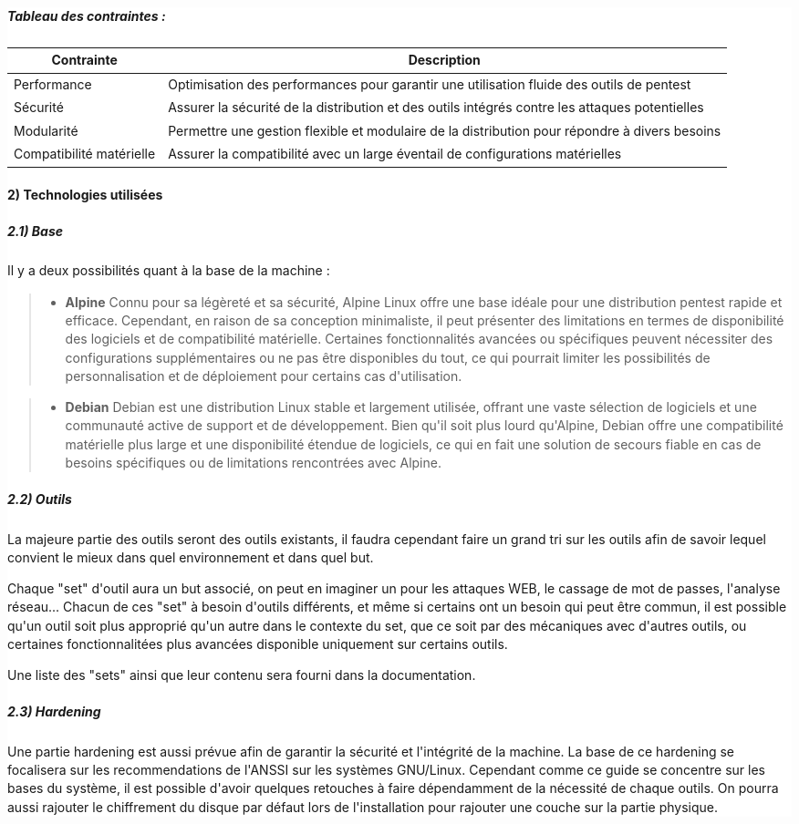 ##### Tableau des contraintes :

| Contrainte      | Description                                              |
|-----------------|----------------------------------------------------------|
| Performance     | Optimisation des performances pour garantir une utilisation fluide des outils de pentest                    |
| Sécurité        | Assurer la sécurité de la distribution et des outils intégrés contre les attaques potentielles              |
| Modularité      | Permettre une gestion flexible et modulaire de la distribution pour répondre à divers besoins               |
| Compatibilité matérielle | Assurer la compatibilité avec un large éventail de configurations matérielles                      |

#### 2) Technologies utilisées

##### 2.1) Base
Il y a deux possibilités quant à la base de la machine : 

>- **Alpine**
Connu pour sa légèreté et sa sécurité, Alpine Linux offre une base idéale pour une distribution pentest rapide et efficace. Cependant, en raison de sa conception minimaliste, il peut présenter des limitations en termes de disponibilité des logiciels et de compatibilité matérielle. Certaines fonctionnalités avancées ou spécifiques peuvent nécessiter des configurations supplémentaires ou ne pas être disponibles du tout, ce qui pourrait limiter les possibilités de personnalisation et de déploiement pour certains cas d'utilisation.

>- **Debian**
Debian est une distribution Linux stable et largement utilisée, offrant une vaste sélection de logiciels et une communauté active de support et de développement. Bien qu'il soit plus lourd qu'Alpine, Debian offre une compatibilité matérielle plus large et une disponibilité étendue de logiciels, ce qui en fait une solution de secours fiable en cas de besoins spécifiques ou de limitations rencontrées avec Alpine.

##### 2.2) Outils
La majeure partie des outils seront des outils existants, il faudra cependant faire un grand tri sur les outils afin de savoir lequel convient le mieux dans quel environnement et dans quel but.

Chaque "set" d'outil aura un but associé, on peut en imaginer un pour les attaques WEB, le cassage de mot de passes, l'analyse réseau...
Chacun de ces "set" à besoin d'outils différents, et même si certains ont un besoin qui peut être commun, il est possible qu'un outil soit plus approprié qu'un autre dans le contexte du set, que ce soit par des mécaniques avec d'autres outils, ou certaines fonctionnalitées plus avancées disponible uniquement sur certains outils.

Une liste des "sets" ainsi que leur contenu sera fourni dans la documentation.

##### 2.3) Hardening

Une partie hardening est aussi prévue afin de garantir la sécurité et l'intégrité de la machine.
La base de ce hardening se focalisera sur les recommendations de l'ANSSI sur les systèmes GNU/Linux. Cependant comme ce guide se concentre sur les bases du système, il est possible d'avoir quelques retouches à faire dépendamment de la nécessité de chaque outils.
On pourra aussi rajouter le chiffrement du disque par défaut lors de l'installation pour rajouter une couche sur la partie physique.

